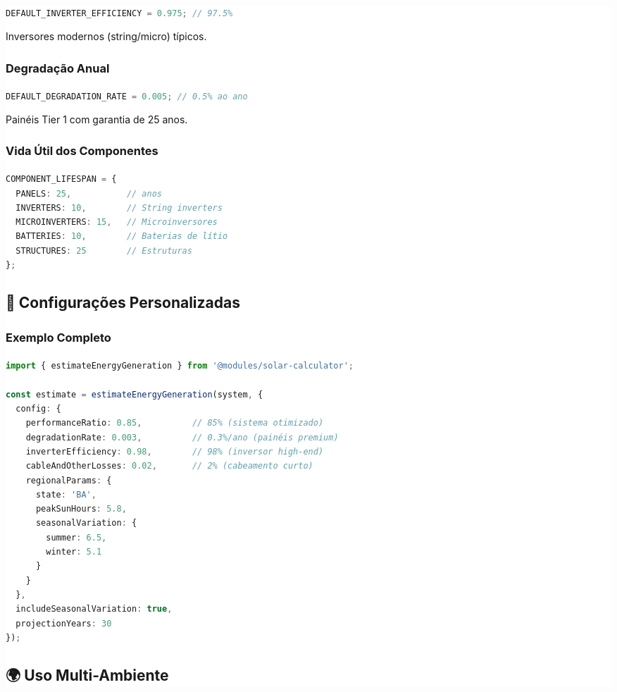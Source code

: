 ```typescript
DEFAULT_INVERTER_EFFICIENCY = 0.975; // 97.5%
```

Inversores modernos (string/micro) típicos.

### Degradação Anual

```typescript
DEFAULT_DEGRADATION_RATE = 0.005; // 0.5% ao ano
```

Painéis Tier 1 com garantia de 25 anos.

### Vida Útil dos Componentes

```typescript
COMPONENT_LIFESPAN = {
  PANELS: 25,           // anos
  INVERTERS: 10,        // String inverters
  MICROINVERTERS: 15,   // Microinversores
  BATTERIES: 10,        // Baterias de lítio
  STRUCTURES: 25        // Estruturas
};
```

## 🔧 Configurações Personalizadas

### Exemplo Completo

```typescript
import { estimateEnergyGeneration } from '@modules/solar-calculator';

const estimate = estimateEnergyGeneration(system, {
  config: {
    performanceRatio: 0.85,          // 85% (sistema otimizado)
    degradationRate: 0.003,          // 0.3%/ano (painéis premium)
    inverterEfficiency: 0.98,        // 98% (inversor high-end)
    cableAndOtherLosses: 0.02,       // 2% (cabeamento curto)
    regionalParams: {
      state: 'BA',
      peakSunHours: 5.8,
      seasonalVariation: {
        summer: 6.5,
        winter: 5.1
      }
    }
  },
  includeSeasonalVariation: true,
  projectionYears: 30
});
```

## 🌍 Uso Multi-Ambiente
